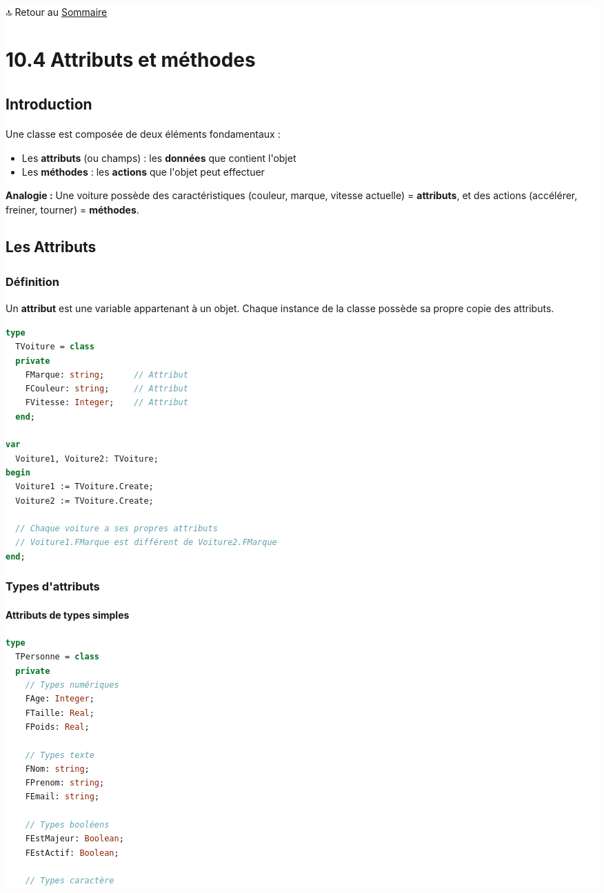 🔝 Retour au [Sommaire](/SOMMAIRE.md)

# 10.4 Attributs et méthodes

## Introduction

Une classe est composée de deux éléments fondamentaux :
- Les **attributs** (ou champs) : les **données** que contient l'objet
- Les **méthodes** : les **actions** que l'objet peut effectuer

**Analogie :** Une voiture possède des caractéristiques (couleur, marque, vitesse actuelle) = **attributs**, et des actions (accélérer, freiner, tourner) = **méthodes**.

## Les Attributs

### Définition

Un **attribut** est une variable appartenant à un objet. Chaque instance de la classe possède sa propre copie des attributs.

```pascal
type
  TVoiture = class
  private
    FMarque: string;      // Attribut
    FCouleur: string;     // Attribut
    FVitesse: Integer;    // Attribut
  end;

var
  Voiture1, Voiture2: TVoiture;
begin
  Voiture1 := TVoiture.Create;
  Voiture2 := TVoiture.Create;

  // Chaque voiture a ses propres attributs
  // Voiture1.FMarque est différent de Voiture2.FMarque
end;
```

### Types d'attributs

#### Attributs de types simples

```pascal
type
  TPersonne = class
  private
    // Types numériques
    FAge: Integer;
    FTaille: Real;
    FPoids: Real;

    // Types texte
    FNom: string;
    FPrenom: string;
    FEmail: string;

    // Types booléens
    FEstMajeur: Boolean;
    FEstActif: Boolean;

    // Types caractère
```